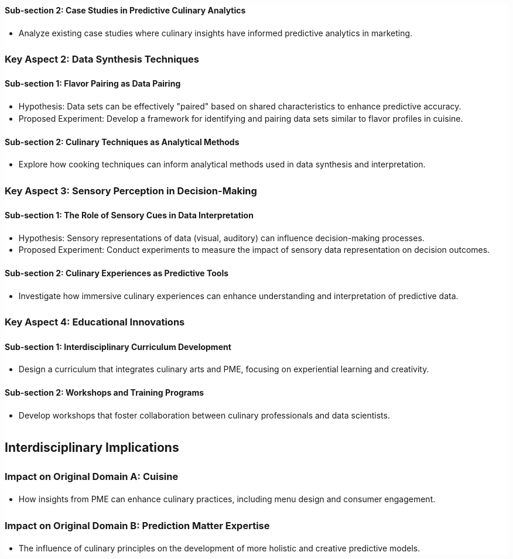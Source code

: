 #### Sub-section 2: Case Studies in Predictive Culinary Analytics
- Analyze existing case studies where culinary insights have informed predictive analytics in marketing.

### Key Aspect 2: Data Synthesis Techniques
#### Sub-section 1: Flavor Pairing as Data Pairing
- Hypothesis: Data sets can be effectively "paired" based on shared characteristics to enhance predictive accuracy.
- Proposed Experiment: Develop a framework for identifying and pairing data sets similar to flavor profiles in cuisine.

#### Sub-section 2: Culinary Techniques as Analytical Methods
- Explore how cooking techniques can inform analytical methods used in data synthesis and interpretation.

### Key Aspect 3: Sensory Perception in Decision-Making
#### Sub-section 1: The Role of Sensory Cues in Data Interpretation
- Hypothesis: Sensory representations of data (visual, auditory) can influence decision-making processes.
- Proposed Experiment: Conduct experiments to measure the impact of sensory data representation on decision outcomes.

#### Sub-section 2: Culinary Experiences as Predictive Tools
- Investigate how immersive culinary experiences can enhance understanding and interpretation of predictive data.

### Key Aspect 4: Educational Innovations
#### Sub-section 1: Interdisciplinary Curriculum Development
- Design a curriculum that integrates culinary arts and PME, focusing on experiential learning and creativity.

#### Sub-section 2: Workshops and Training Programs
- Develop workshops that foster collaboration between culinary professionals and data scientists.

## Interdisciplinary Implications

### Impact on Original Domain A: Cuisine
- How insights from PME can enhance culinary practices, including menu design and consumer engagement.

### Impact on Original Domain B: Prediction Matter Expertise
- The influence of culinary principles on the development of more holistic and creative predictive models.
